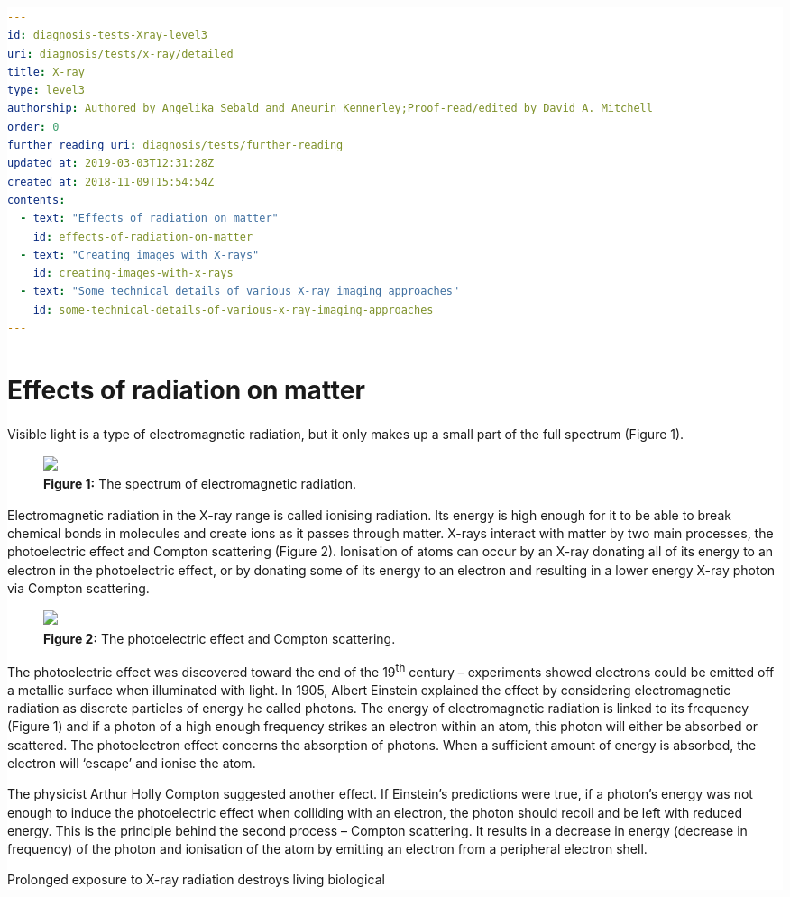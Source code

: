 ```yaml
---
id: diagnosis-tests-Xray-level3
uri: diagnosis/tests/x-ray/detailed
title: X-ray
type: level3
authorship: Authored by Angelika Sebald and Aneurin Kennerley;Proof-read/edited by David A. Mitchell
order: 0
further_reading_uri: diagnosis/tests/further-reading
updated_at: 2019-03-03T12:31:28Z
created_at: 2018-11-09T15:54:54Z
contents:
  - text: "Effects of radiation on matter"
    id: effects-of-radiation-on-matter
  - text: "Creating images with X-rays"
    id: creating-images-with-x-rays
  - text: "Some technical details of various X-ray imaging approaches"
    id: some-technical-details-of-various-x-ray-imaging-approaches
---
```


<h1 id="effects-of-radiation-on-matter">Effects of radiation on matter</h1>
<p>Visible light is a type of electromagnetic radiation, but it
    only makes up a small part of the full spectrum (Figure 1).</p>
<figure><img src="/diagnosis-tests-Xray-level3-figure1.png">
    <figcaption><strong>Figure 1:</strong> The spectrum of electromagnetic
        radiation.</figcaption>
</figure>
<p>Electromagnetic radiation in the X-ray range is called ionising
    radiation. Its energy is high enough for it to be able to
    break chemical bonds in molecules and create ions as it passes
    through matter. X-rays interact with matter by two main processes,
    the photoelectric effect and Compton scattering (Figure 2).
    Ionisation of atoms can occur by an X-ray donating all of
    its energy to an electron in the photoelectric effect, or
    by donating some of its energy to an electron and resulting
    in a lower energy X-ray photon via Compton scattering.</p>
<figure><img src="/diagnosis-tests-Xray-level3-figure2.png">
    <figcaption><strong>Figure 2:</strong> The photoelectric effect and Compton
        scattering.</figcaption>
</figure>
<p>The photoelectric effect was discovered toward the end of the
    19<sup>th</sup> century – experiments showed electrons could
    be emitted off a metallic surface when illuminated with light.
    In 1905, Albert Einstein explained the effect by considering
    electromagnetic radiation as discrete particles of energy
    he called photons. The energy of electromagnetic radiation
    is linked to its frequency (Figure 1) and if a photon of
    a high enough frequency strikes an electron within an atom,
    this photon will either be absorbed or scattered. The photoelectron
    effect concerns the absorption of photons. When a sufficient
    amount of energy is absorbed, the electron will ‘escape’
    and ionise the atom.</p>
<p>The physicist Arthur Holly Compton suggested another effect.
    If Einstein’s predictions were true, if a photon’s energy
    was not enough to induce the photoelectric effect when colliding
    with an electron, the photon should recoil and be left with
    reduced energy. This is the principle behind the second process
    – Compton scattering. It results in a decrease in energy
    (decrease in frequency) of the photon and ionisation of the
    atom by emitting an electron from a peripheral electron shell.</p>
<p>Prolonged exposure to X-ray radiation destroys living biological